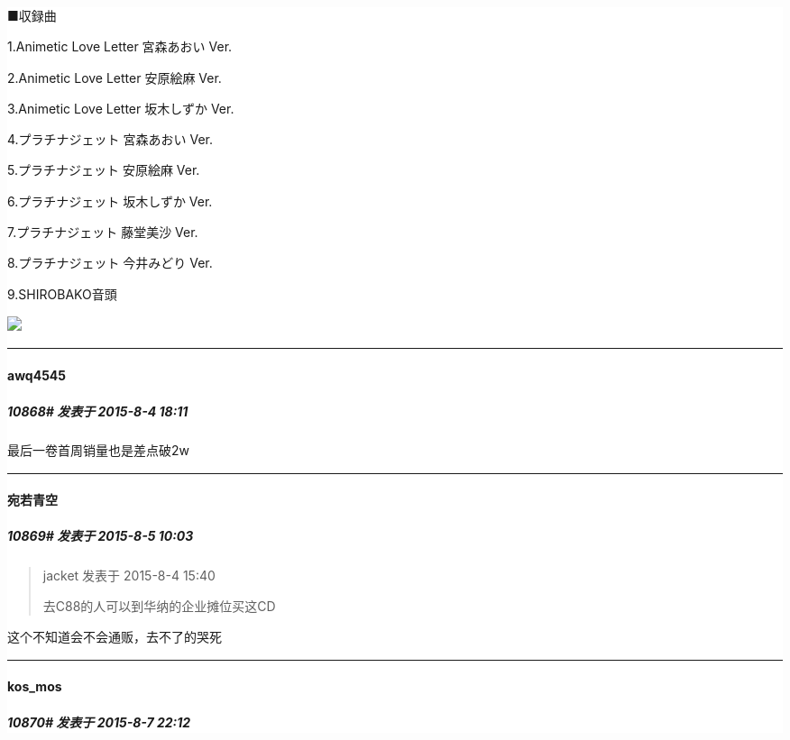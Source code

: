 
■収録曲

1.Animetic Love Letter 宮森あおい Ver.

2.Animetic Love Letter 安原絵麻 Ver.

3.Animetic Love Letter 坂木しずか Ver.

4.プラチナジェット 宮森あおい Ver.

5.プラチナジェット 安原絵麻 Ver.

6.プラチナジェット 坂木しずか Ver.

7.プラチナジェット 藤堂美沙 Ver.

8.プラチナジェット 今井みどり Ver.

9.SHIROBAKO音頭


<img src="http://news.shirobako-anime.com/150715_Shrbk_ComiCd_Frnt_A06.jpg" referrerpolicy="no-referrer">









-----

####  awq4545  
##### 10868#       发表于 2015-8-4 18:11




最后一卷首周销量也是差点破2w







-----

####  宛若青空  
##### 10869#       发表于 2015-8-5 10:03



<blockquote>jacket 发表于 2015-8-4 15:40

去C88的人可以到华纳的企业摊位买这CD</blockquote>
这个不知道会不会通贩，去不了的哭死







-----

####  kos_mos  
##### 10870#       发表于 2015-8-7 22:12
